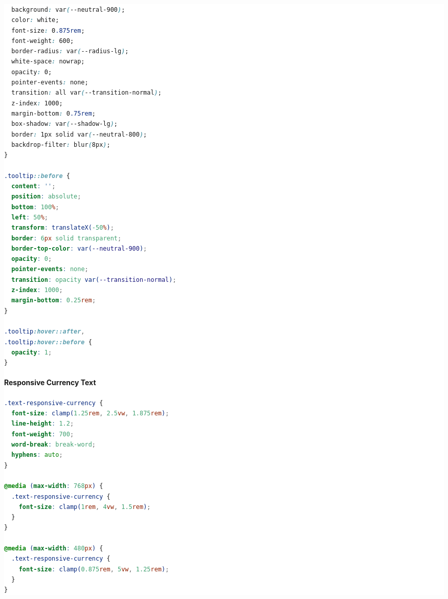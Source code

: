 ```css
  background: var(--neutral-900);
  color: white;
  font-size: 0.875rem;
  font-weight: 600;
  border-radius: var(--radius-lg);
  white-space: nowrap;
  opacity: 0;
  pointer-events: none;
  transition: all var(--transition-normal);
  z-index: 1000;
  margin-bottom: 0.75rem;
  box-shadow: var(--shadow-lg);
  border: 1px solid var(--neutral-800);
  backdrop-filter: blur(8px);
}

.tooltip::before {
  content: '';
  position: absolute;
  bottom: 100%;
  left: 50%;
  transform: translateX(-50%);
  border: 6px solid transparent;
  border-top-color: var(--neutral-900);
  opacity: 0;
  pointer-events: none;
  transition: opacity var(--transition-normal);
  z-index: 1000;
  margin-bottom: 0.25rem;
}

.tooltip:hover::after,
.tooltip:hover::before {
  opacity: 1;
}
```

#### Responsive Currency Text
```css
.text-responsive-currency {
  font-size: clamp(1.25rem, 2.5vw, 1.875rem);
  line-height: 1.2;
  font-weight: 700;
  word-break: break-word;
  hyphens: auto;
}

@media (max-width: 768px) {
  .text-responsive-currency {
    font-size: clamp(1rem, 4vw, 1.5rem);
  }
}

@media (max-width: 480px) {
  .text-responsive-currency {
    font-size: clamp(0.875rem, 5vw, 1.25rem);
  }
}
```
